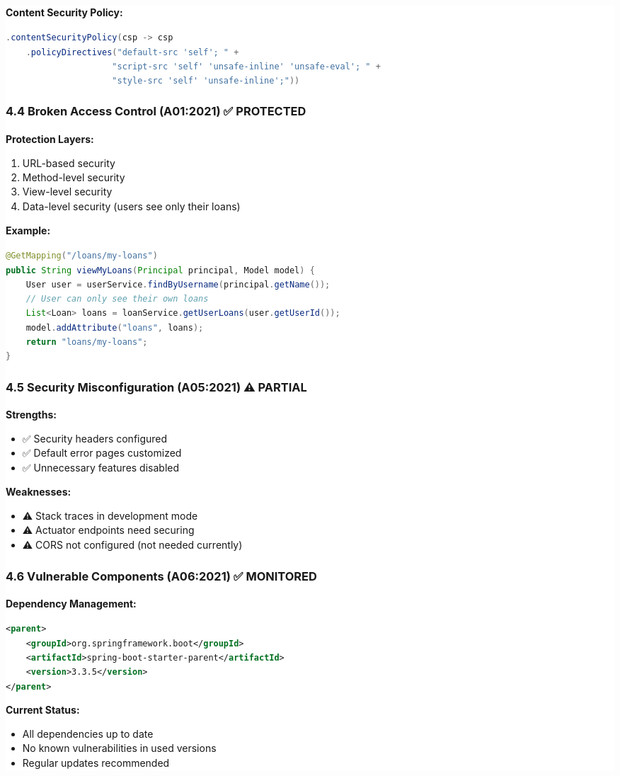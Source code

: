 **Content Security Policy:**
```java
.contentSecurityPolicy(csp -> csp
    .policyDirectives("default-src 'self'; " +
                     "script-src 'self' 'unsafe-inline' 'unsafe-eval'; " +
                     "style-src 'self' 'unsafe-inline';"))
```

### 4.4 Broken Access Control (A01:2021) ✅ PROTECTED

**Protection Layers:**
1. URL-based security
2. Method-level security
3. View-level security
4. Data-level security (users see only their loans)

**Example:**
```java
@GetMapping("/loans/my-loans")
public String viewMyLoans(Principal principal, Model model) {
    User user = userService.findByUsername(principal.getName());
    // User can only see their own loans
    List<Loan> loans = loanService.getUserLoans(user.getUserId());
    model.addAttribute("loans", loans);
    return "loans/my-loans";
}
```

### 4.5 Security Misconfiguration (A05:2021) ⚠️ PARTIAL

**Strengths:**
- ✅ Security headers configured
- ✅ Default error pages customized
- ✅ Unnecessary features disabled

**Weaknesses:**
- ⚠️ Stack traces in development mode
- ⚠️ Actuator endpoints need securing
- ⚠️ CORS not configured (not needed currently)

### 4.6 Vulnerable Components (A06:2021) ✅ MONITORED

**Dependency Management:**
```xml
<parent>
    <groupId>org.springframework.boot</groupId>
    <artifactId>spring-boot-starter-parent</artifactId>
    <version>3.3.5</version>
</parent>
```

**Current Status:**
- All dependencies up to date
- No known vulnerabilities in used versions
- Regular updates recommended
